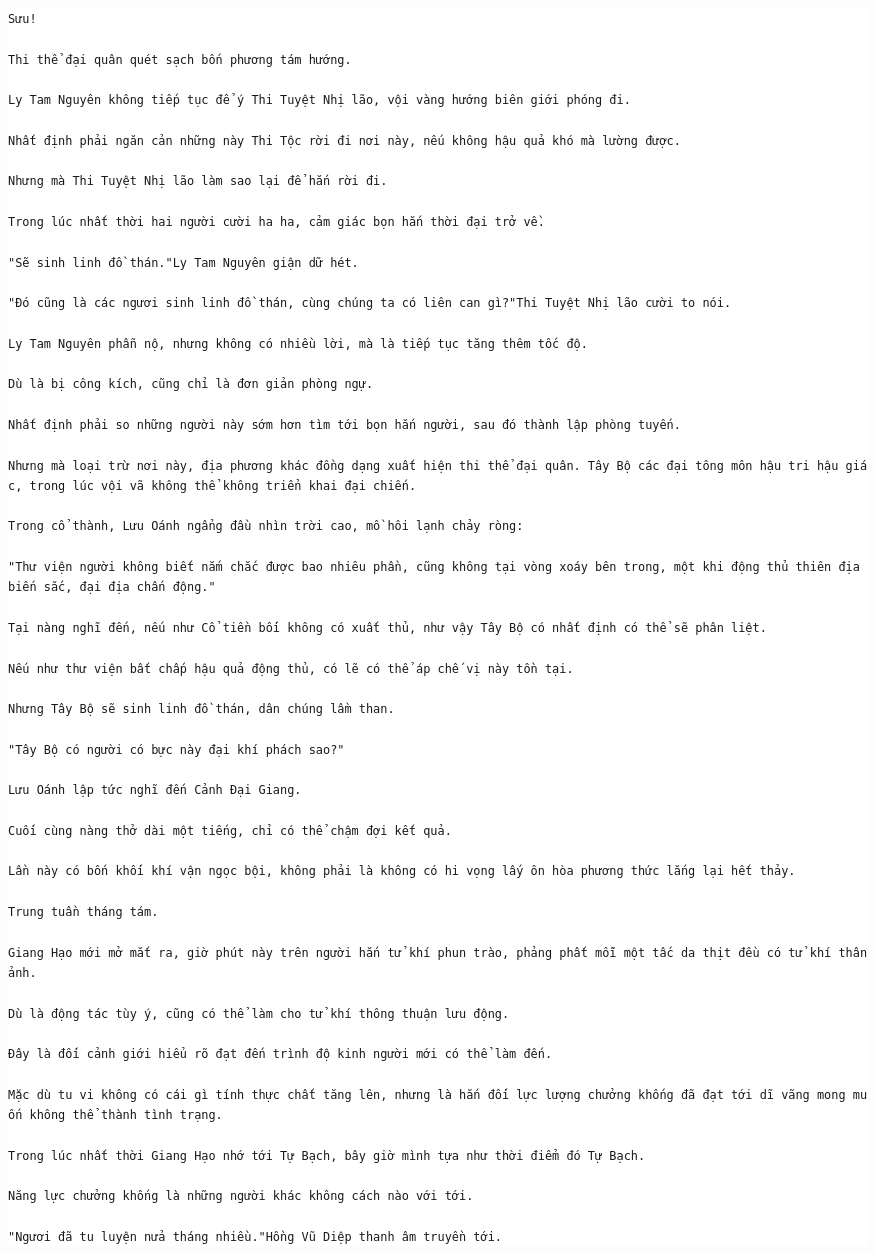 	Sưu!

	Thi thể đại quân quét sạch bốn phương tám hướng.

	Ly Tam Nguyên không tiếp tục để ý Thi Tuyệt Nhị lão, vội vàng hướng biên giới phóng đi.

	Nhất định phải ngăn cản những này Thi Tộc rời đi nơi này, nếu không hậu quả khó mà lường được.

	Nhưng mà Thi Tuyệt Nhị lão làm sao lại để hắn rời đi.

	Trong lúc nhất thời hai người cười ha ha, cảm giác bọn hắn thời đại trở về.

	"Sẽ sinh linh đồ thán."Ly Tam Nguyên giận dữ hét.

	"Đó cũng là các ngươi sinh linh đồ thán, cùng chúng ta có liên can gì?"Thi Tuyệt Nhị lão cười to nói.

	Ly Tam Nguyên phẫn nộ, nhưng không có nhiều lời, mà là tiếp tục tăng thêm tốc độ.

	Dù là bị công kích, cũng chỉ là đơn giản phòng ngự.

	Nhất định phải so những người này sớm hơn tìm tới bọn hắn người, sau đó thành lập phòng tuyến.

	Nhưng mà loại trừ nơi này, địa phương khác đồng dạng xuất hiện thi thể đại quân. Tây Bộ các đại tông môn hậu tri hậu giác, trong lúc vội vã không thể không triển khai đại chiến.

	Trong cổ thành, Lưu Oánh ngẩng đầu nhìn trời cao, mồ hôi lạnh chảy ròng:

	"Thư viện người không biết nắm chắc được bao nhiêu phần, cũng không tại vòng xoáy bên trong, một khi động thủ thiên địa biến sắc, đại địa chấn động."

	Tại nàng nghĩ đến, nếu như Cổ tiền bối không có xuất thủ, như vậy Tây Bộ có nhất định có thể sẽ phân liệt.

	Nếu như thư viện bất chấp hậu quả động thủ, có lẽ có thể áp chế vị này tồn tại.

	Nhưng Tây Bộ sẽ sinh linh đồ thán, dân chúng lầm than.

	"Tây Bộ có người có bực này đại khí phách sao?"

	Lưu Oánh lập tức nghĩ đến Cảnh Đại Giang.

	Cuối cùng nàng thở dài một tiếng, chỉ có thể chậm đợi kết quả.

	Lần này có bốn khối khí vận ngọc bội, không phải là không có hi vọng lấy ôn hòa phương thức lắng lại hết thảy.

	Trung tuần tháng tám.

	Giang Hạo mới mở mắt ra, giờ phút này trên người hắn tử khí phun trào, phảng phất mỗi một tấc da thịt đều có tử khí thân ảnh.

	Dù là động tác tùy ý, cũng có thể làm cho tử khí thông thuận lưu động.

	Đây là đối cảnh giới hiểu rõ đạt đến trình độ kinh người mới có thể làm đến.

	Mặc dù tu vi không có cái gì tính thực chất tăng lên, nhưng là hắn đối lực lượng chưởng khống đã đạt tới dĩ vãng mong muốn không thể thành tình trạng.

	Trong lúc nhất thời Giang Hạo nhớ tới Tự Bạch, bây giờ mình tựa như thời điểm đó Tự Bạch.

	Năng lực chưởng khống là những người khác không cách nào với tới.

	"Ngươi đã tu luyện nửa tháng nhiều."Hồng Vũ Diệp thanh âm truyền tới.
